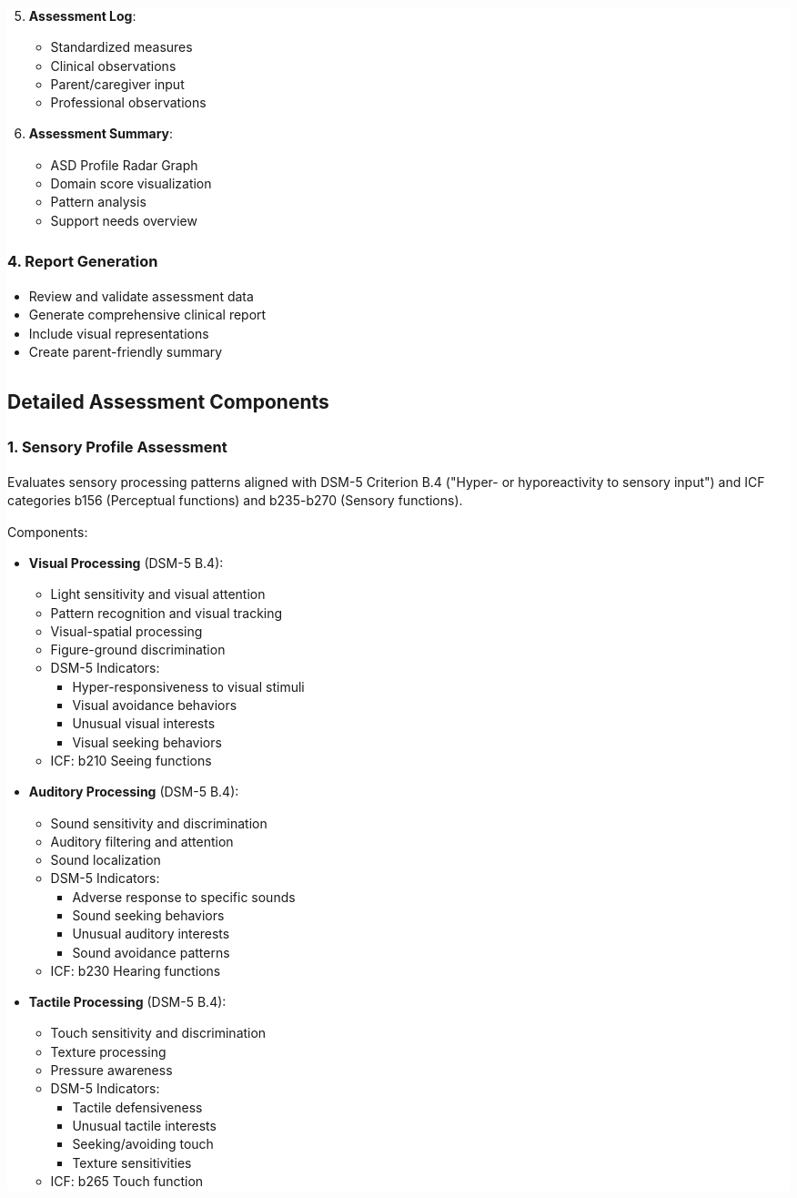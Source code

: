 5. **Assessment Log**:
   - Standardized measures
   - Clinical observations
   - Parent/caregiver input
   - Professional observations

6. **Assessment Summary**:
   - ASD Profile Radar Graph
   - Domain score visualization
   - Pattern analysis
   - Support needs overview

### 4. Report Generation
- Review and validate assessment data
- Generate comprehensive clinical report
- Include visual representations
- Create parent-friendly summary

## Detailed Assessment Components

### 1. Sensory Profile Assessment
Evaluates sensory processing patterns aligned with DSM-5 Criterion B.4 ("Hyper- or hyporeactivity to sensory input") and ICF categories b156 (Perceptual functions) and b235-b270 (Sensory functions).

Components:
- **Visual Processing** (DSM-5 B.4):
  - Light sensitivity and visual attention
  - Pattern recognition and visual tracking
  - Visual-spatial processing
  - Figure-ground discrimination
  - DSM-5 Indicators:
    - Hyper-responsiveness to visual stimuli
    - Visual avoidance behaviors
    - Unusual visual interests
    - Visual seeking behaviors
  - ICF: b210 Seeing functions

- **Auditory Processing** (DSM-5 B.4):
  - Sound sensitivity and discrimination
  - Auditory filtering and attention
  - Sound localization
  - DSM-5 Indicators:
    - Adverse response to specific sounds
    - Sound seeking behaviors
    - Unusual auditory interests
    - Sound avoidance patterns
  - ICF: b230 Hearing functions

- **Tactile Processing** (DSM-5 B.4):
  - Touch sensitivity and discrimination
  - Texture processing
  - Pressure awareness
  - DSM-5 Indicators:
    - Tactile defensiveness
    - Unusual tactile interests
    - Seeking/avoiding touch
    - Texture sensitivities
  - ICF: b265 Touch function
